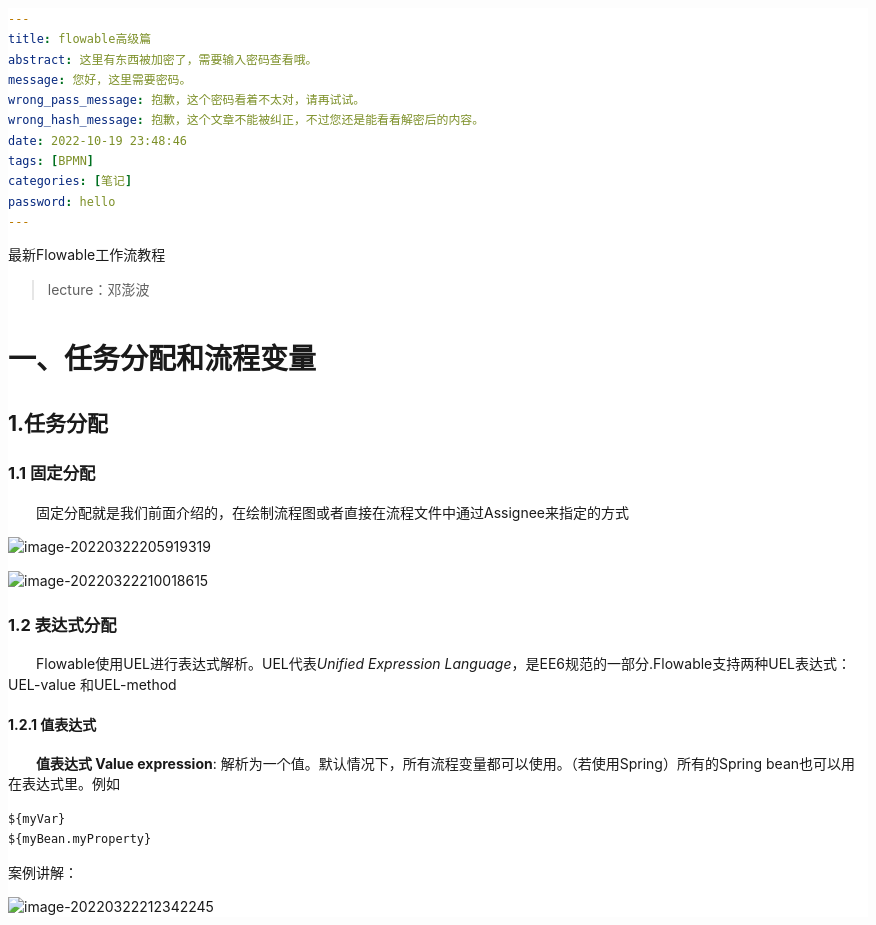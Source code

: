 ```yaml
---
title: flowable高级篇
abstract: 这里有东西被加密了，需要输入密码查看哦。
message: 您好，这里需要密码。
wrong_pass_message: 抱歉，这个密码看着不太对，请再试试。
wrong_hash_message: 抱歉，这个文章不能被纠正，不过您还是能看看解密后的内容。
date: 2022-10-19 23:48:46
tags: [BPMN]
categories: [笔记]
password: hello
---
```

最新Flowable工作流教程

> lecture：邓澎波



# 一、任务分配和流程变量

## 1.任务分配

### 1.1 固定分配

&emsp;&emsp;固定分配就是我们前面介绍的，在绘制流程图或者直接在流程文件中通过Assignee来指定的方式

![image-20220322205919319](https://gwzone.oss-cn-beijing.aliyuncs.com/bpmn/image-20220322205919319.png)

![image-20220322210018615](https://gwzone.oss-cn-beijing.aliyuncs.com/bpmn/image-20220322210018615.png)



### 1.2 表达式分配

&emsp;&emsp;Flowable使用UEL进行表达式解析。UEL代表*Unified Expression Language*，是EE6规范的一部分.Flowable支持两种UEL表达式： UEL-value 和UEL-method

#### 1.2.1 值表达式

&emsp;&emsp;**值表达式 Value expression**: 解析为一个值。默认情况下，所有流程变量都可以使用。（若使用Spring）所有的Spring bean也可以用在表达式里。例如

```txt
${myVar}
${myBean.myProperty}
```

案例讲解：

![image-20220322212342245](https://gwzone.oss-cn-beijing.aliyuncs.com/bpmn/image-20220322212342245.png)


